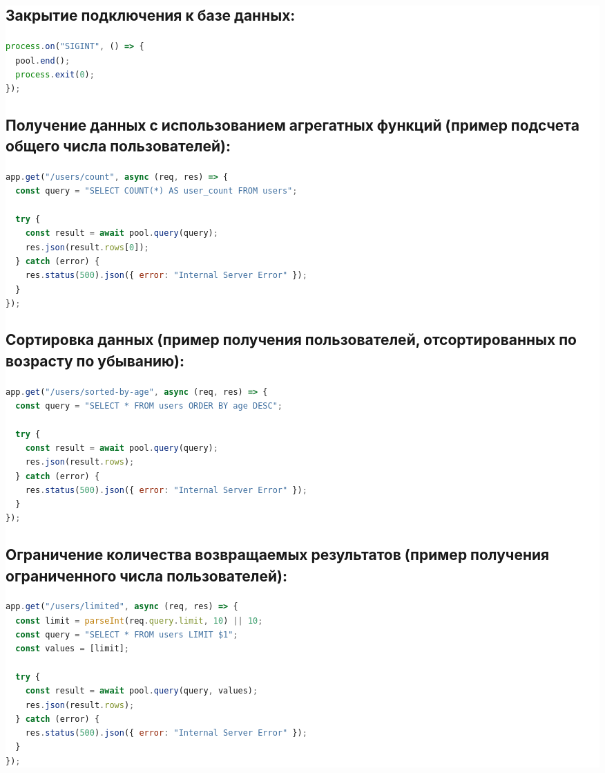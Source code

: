 
## Закрытие подключения к базе данных:

```javascript
process.on("SIGINT", () => {
  pool.end();
  process.exit(0);
});
```

## Получение данных с использованием агрегатных функций (пример подсчета общего числа пользователей):

```javascript
app.get("/users/count", async (req, res) => {
  const query = "SELECT COUNT(*) AS user_count FROM users";

  try {
    const result = await pool.query(query);
    res.json(result.rows[0]);
  } catch (error) {
    res.status(500).json({ error: "Internal Server Error" });
  }
});
```

## Сортировка данных (пример получения пользователей, отсортированных по возрасту по убыванию):

```javascript
app.get("/users/sorted-by-age", async (req, res) => {
  const query = "SELECT * FROM users ORDER BY age DESC";

  try {
    const result = await pool.query(query);
    res.json(result.rows);
  } catch (error) {
    res.status(500).json({ error: "Internal Server Error" });
  }
});
```

## Ограничение количества возвращаемых результатов (пример получения ограниченного числа пользователей):

```javascript
app.get("/users/limited", async (req, res) => {
  const limit = parseInt(req.query.limit, 10) || 10;
  const query = "SELECT * FROM users LIMIT $1";
  const values = [limit];

  try {
    const result = await pool.query(query, values);
    res.json(result.rows);
  } catch (error) {
    res.status(500).json({ error: "Internal Server Error" });
  }
});
```
